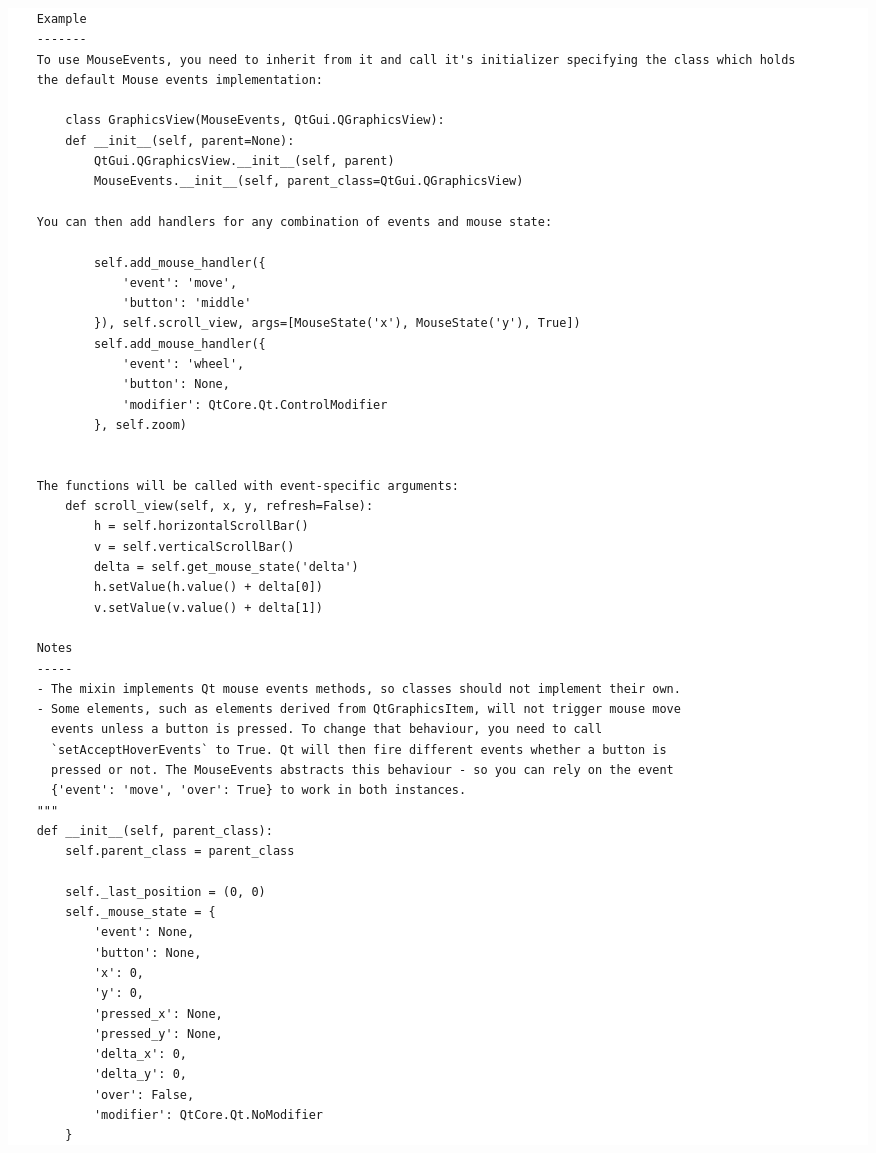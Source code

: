         Example
        -------
        To use MouseEvents, you need to inherit from it and call it's initializer specifying the class which holds
        the default Mouse events implementation:
    
            class GraphicsView(MouseEvents, QtGui.QGraphicsView):
            def __init__(self, parent=None):
                QtGui.QGraphicsView.__init__(self, parent)
                MouseEvents.__init__(self, parent_class=QtGui.QGraphicsView)
    
        You can then add handlers for any combination of events and mouse state:
    
                self.add_mouse_handler({
                    'event': 'move',
                    'button': 'middle'
                }), self.scroll_view, args=[MouseState('x'), MouseState('y'), True])
                self.add_mouse_handler({
                    'event': 'wheel',
                    'button': None,
                    'modifier': QtCore.Qt.ControlModifier
                }, self.zoom)
    
    
        The functions will be called with event-specific arguments:
            def scroll_view(self, x, y, refresh=False):
                h = self.horizontalScrollBar()
                v = self.verticalScrollBar()
                delta = self.get_mouse_state('delta')
                h.setValue(h.value() + delta[0])
                v.setValue(v.value() + delta[1])
    
        Notes
        -----
        - The mixin implements Qt mouse events methods, so classes should not implement their own.
        - Some elements, such as elements derived from QtGraphicsItem, will not trigger mouse move
          events unless a button is pressed. To change that behaviour, you need to call
          `setAcceptHoverEvents` to True. Qt will then fire different events whether a button is
          pressed or not. The MouseEvents abstracts this behaviour - so you can rely on the event
          {'event': 'move', 'over': True} to work in both instances.
        """
        def __init__(self, parent_class):
            self.parent_class = parent_class
    
            self._last_position = (0, 0)
            self._mouse_state = {
                'event': None,
                'button': None,
                'x': 0,
                'y': 0,
                'pressed_x': None,
                'pressed_y': None,
                'delta_x': 0,
                'delta_y': 0,
                'over': False,
                'modifier': QtCore.Qt.NoModifier
            }
    